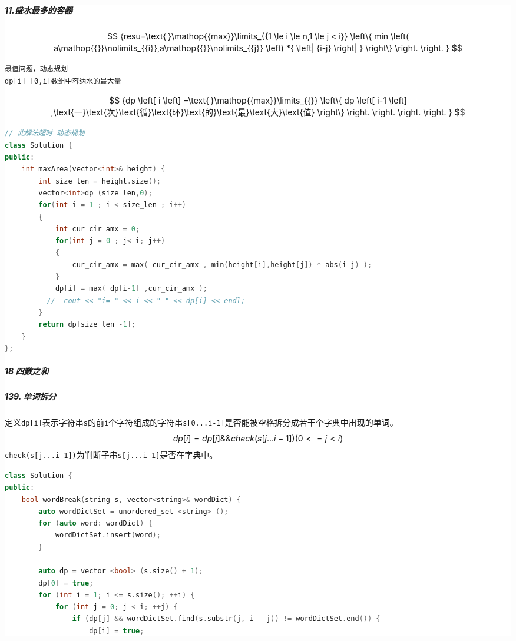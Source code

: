 

##### 11.盛水最多的容器

$$
{resu=\text{ }\mathop{{max}}\limits_{{1 \le i \le n,1 \le j < i}} \left\{ min \left( a\mathop{{}}\nolimits_{{i}},a\mathop{{}}\nolimits_{{j}} \left) *{ \left| {i-j} \right| } \right\} \right. \right. }
$$

```
最值问题，动态规划
dp[i] [0,i]数组中容纳水的最大量
```

$$
{dp \left[ i \left] =\text{ }\mathop{{max}}\limits_{{}} \left\{ dp \left[ i-1 \left] ,\text{一}\text{次}\text{循}\text{环}\text{的}\text{最}\text{大}\text{值} \right\} \right. \right. \right. \right. }
$$

```cpp
// 此解法超时 动态规划
class Solution {
public:
    int maxArea(vector<int>& height) {
        int size_len = height.size();
        vector<int>dp (size_len,0);
        for(int i = 1 ; i < size_len ; i++)
        {
            int cur_cir_amx = 0;
            for(int j = 0 ; j< i; j++)
            {
                cur_cir_amx = max( cur_cir_amx , min(height[i],height[j]) * abs(i-j) );
            }
            dp[i] = max( dp[i-1] ,cur_cir_amx );
          //  cout << "i= " << i << " " << dp[i] << endl;
        }
        return dp[size_len -1];
    }
};
```

##### 18 四数之和



##### 139. 单词拆分

定义`dp[i]`表示字符串`s`的前`i`个字符组成的字符串`s[0...i-1]`是否能被空格拆分成若干个字典中出现的单词。
$$
dp[i]=dp[j] {\text{&}\text{&}} check(s[j...i-1]) (0<=j < i)
$$
`check(s[j...i-1])`为判断子串`s[j...i-1]`是否在字典中。

```cpp
class Solution {
public:
    bool wordBreak(string s, vector<string>& wordDict) {
        auto wordDictSet = unordered_set <string> ();
        for (auto word: wordDict) {
            wordDictSet.insert(word);
        }

        auto dp = vector <bool> (s.size() + 1);
        dp[0] = true;
        for (int i = 1; i <= s.size(); ++i) {
            for (int j = 0; j < i; ++j) {
                if (dp[j] && wordDictSet.find(s.substr(j, i - j)) != wordDictSet.end()) {
                    dp[i] = true;
```